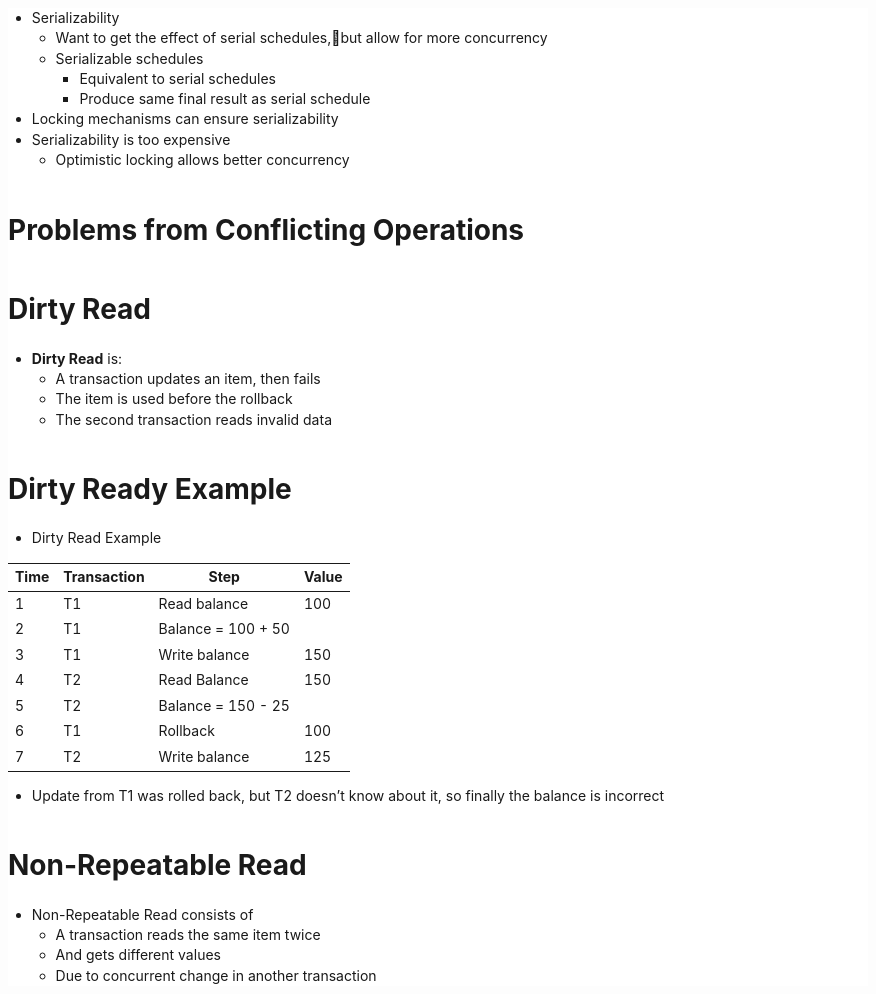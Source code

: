 *   Serializability
    *   Want to get the effect of serial schedules,but allow for more concurrency
    *   Serializable schedules
        *   Equivalent to serial schedules
        *   Produce same final result as serial schedule
*   Locking mechanisms can ensure serializability
*   Serializability is too expensive
    *   Optimistic locking allows better concurrency




#   Problems from Conflicting Operations

#   Dirty Read

*   **Dirty Read** is:
    *   A transaction updates an item, then fails
    *   The item is used before the rollback
    *   The second transaction reads invalid data


#   Dirty Ready Example

*   Dirty Read Example

| Time | Transaction | Step               | Value |
| ---- | ----------- | ------------------ | ----- |
| 1    | T1          | Read balance       | 100   |
| 2    | T1          | Balance = 100 + 50 |       |
| 3    | T1          | Write balance      | 150   |
| 4    | T2          | Read Balance       | 150   |
| 5    | T2          | Balance = 150 - 25 |       |
| 6    | T1          | Rollback           | 100   |
| 7    | T2          | Write balance      | 125   |

*   Update from T1 was rolled back, but T2 doesn’t know about it, so finally the balance is incorrect

#   Non-Repeatable Read

*   Non-Repeatable Read consists of  
    *   A transaction reads the same item twice
    *   And gets different values
    *   Due to concurrent change in another transaction
